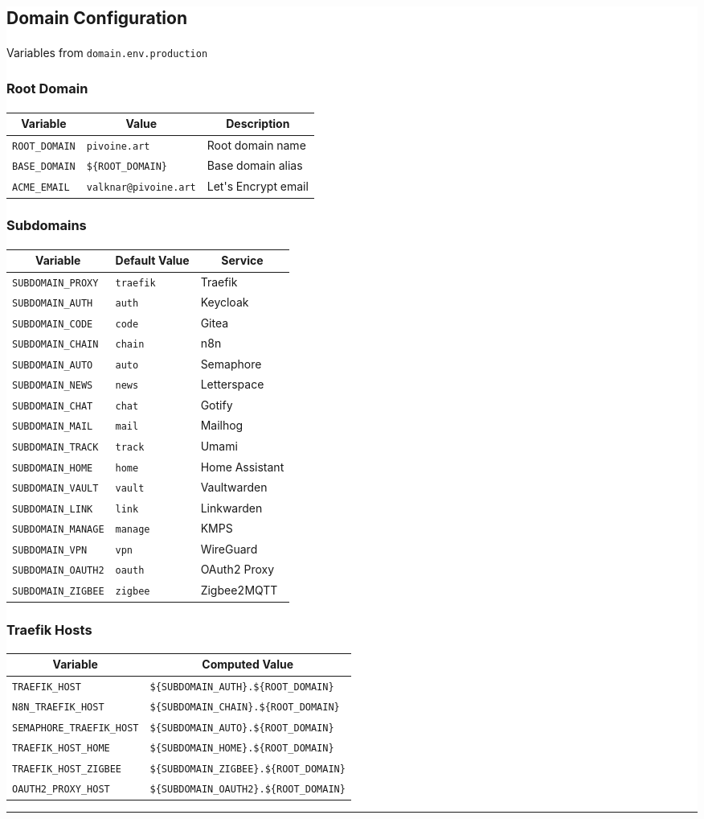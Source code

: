 
## Domain Configuration

Variables from `domain.env.production`

### Root Domain

| Variable | Value | Description |
|----------|-------|-------------|
| `ROOT_DOMAIN` | `pivoine.art` | Root domain name |
| `BASE_DOMAIN` | `${ROOT_DOMAIN}` | Base domain alias |
| `ACME_EMAIL` | `valknar@pivoine.art` | Let's Encrypt email |

### Subdomains

| Variable | Default Value | Service |
|----------|---------------|---------|
| `SUBDOMAIN_PROXY` | `traefik` | Traefik |
| `SUBDOMAIN_AUTH` | `auth` | Keycloak |
| `SUBDOMAIN_CODE` | `code` | Gitea |
| `SUBDOMAIN_CHAIN` | `chain` | n8n |
| `SUBDOMAIN_AUTO` | `auto` | Semaphore |
| `SUBDOMAIN_NEWS` | `news` | Letterspace |
| `SUBDOMAIN_CHAT` | `chat` | Gotify |
| `SUBDOMAIN_MAIL` | `mail` | Mailhog |
| `SUBDOMAIN_TRACK` | `track` | Umami |
| `SUBDOMAIN_HOME` | `home` | Home Assistant |
| `SUBDOMAIN_VAULT` | `vault` | Vaultwarden |
| `SUBDOMAIN_LINK` | `link` | Linkwarden |
| `SUBDOMAIN_MANAGE` | `manage` | KMPS |
| `SUBDOMAIN_VPN` | `vpn` | WireGuard |
| `SUBDOMAIN_OAUTH2` | `oauth` | OAuth2 Proxy |
| `SUBDOMAIN_ZIGBEE` | `zigbee` | Zigbee2MQTT |

### Traefik Hosts

| Variable | Computed Value |
|----------|----------------|
| `TRAEFIK_HOST` | `${SUBDOMAIN_AUTH}.${ROOT_DOMAIN}` |
| `N8N_TRAEFIK_HOST` | `${SUBDOMAIN_CHAIN}.${ROOT_DOMAIN}` |
| `SEMAPHORE_TRAEFIK_HOST` | `${SUBDOMAIN_AUTO}.${ROOT_DOMAIN}` |
| `TRAEFIK_HOST_HOME` | `${SUBDOMAIN_HOME}.${ROOT_DOMAIN}` |
| `TRAEFIK_HOST_ZIGBEE` | `${SUBDOMAIN_ZIGBEE}.${ROOT_DOMAIN}` |
| `OAUTH2_PROXY_HOST` | `${SUBDOMAIN_OAUTH2}.${ROOT_DOMAIN}` |

---